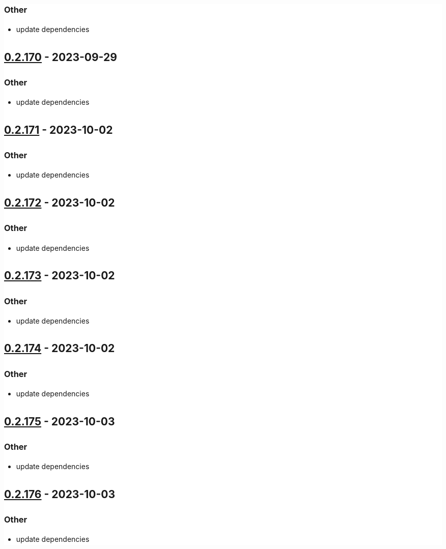 ### Other
- update dependencies

## [0.2.170](https://github.com/maidsafe/safe_network/compare/sn_testnet-v0.2.169...sn_testnet-v0.2.170) - 2023-09-29

### Other
- update dependencies

## [0.2.171](https://github.com/maidsafe/safe_network/compare/sn_testnet-v0.2.170...sn_testnet-v0.2.171) - 2023-10-02

### Other
- update dependencies

## [0.2.172](https://github.com/maidsafe/safe_network/compare/sn_testnet-v0.2.171...sn_testnet-v0.2.172) - 2023-10-02

### Other
- update dependencies

## [0.2.173](https://github.com/maidsafe/safe_network/compare/sn_testnet-v0.2.172...sn_testnet-v0.2.173) - 2023-10-02

### Other
- update dependencies

## [0.2.174](https://github.com/maidsafe/safe_network/compare/sn_testnet-v0.2.173...sn_testnet-v0.2.174) - 2023-10-02

### Other
- update dependencies

## [0.2.175](https://github.com/maidsafe/safe_network/compare/sn_testnet-v0.2.174...sn_testnet-v0.2.175) - 2023-10-03

### Other
- update dependencies

## [0.2.176](https://github.com/maidsafe/safe_network/compare/sn_testnet-v0.2.175...sn_testnet-v0.2.176) - 2023-10-03

### Other
- update dependencies
